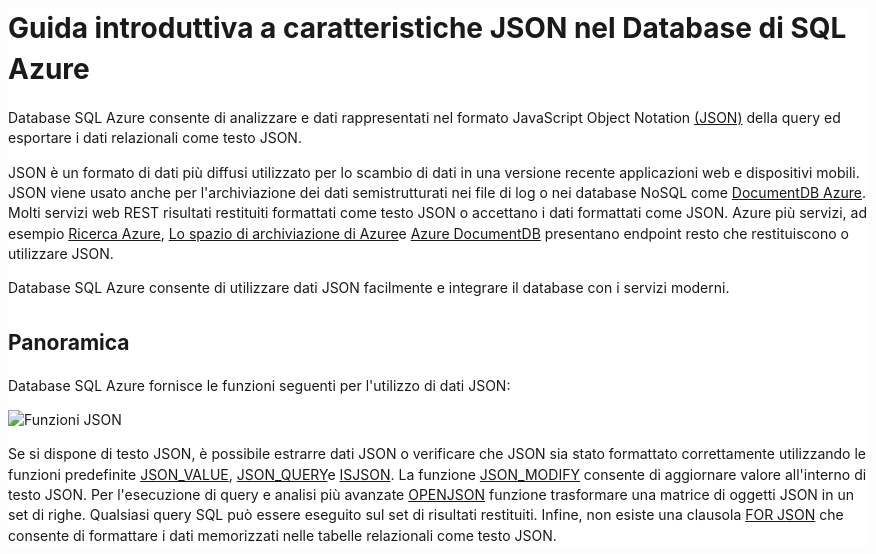 <properties
    pageTitle="Caratteristiche di JSON di Database SQL Azure | Microsoft Azure"
    description="Database SQL Azure consente di analisi, query e formattare i dati in notazione JavaScript Object Notation (JSON)."
    services="sql-database"
    documentationCenter=""
    authors="jovanpop-msft"
    manager="jhubbard"
    editor=""/>

<tags
    ms.service="sql-database"
    ms.devlang="NA"
    ms.date="08/17/2016"
    ms.author="jovanpop"
   ms.workload="NA"
    ms.topic="article"
    ms.tgt_pltfrm="NA"/>



# <a name="getting-started-with-json-features-in-azure-sql-database"></a>Guida introduttiva a caratteristiche JSON nel Database di SQL Azure

Database SQL Azure consente di analizzare e dati rappresentati nel formato JavaScript Object Notation [(JSON)](http://www.json.org/) della query ed esportare i dati relazionali come testo JSON.

JSON è un formato di dati più diffusi utilizzato per lo scambio di dati in una versione recente applicazioni web e dispositivi mobili. JSON viene usato anche per l'archiviazione dei dati semistrutturati nei file di log o nei database NoSQL come [DocumentDB Azure](https://azure.microsoft.com/services/documentdb/). Molti servizi web REST risultati restituiti formattati come testo JSON o accettano i dati formattati come JSON. Azure più servizi, ad esempio [Ricerca Azure](https://azure.microsoft.com/services/search/), [Lo spazio di archiviazione di Azure](https://azure.microsoft.com/services/storage/)e [Azure DocumentDB](https://azure.microsoft.com/services/documentdb/) presentano endpoint resto che restituiscono o utilizzare JSON.

Database SQL Azure consente di utilizzare dati JSON facilmente e integrare il database con i servizi moderni.

## <a name="overview"></a>Panoramica

Database SQL Azure fornisce le funzioni seguenti per l'utilizzo di dati JSON:

![Funzioni JSON](./media/sql-database-json-features/image_1.png)

Se si dispone di testo JSON, è possibile estrarre dati JSON o verificare che JSON sia stato formattato correttamente utilizzando le funzioni predefinite [JSON_VALUE](https://msdn.microsoft.com/library/dn921898.aspx), [JSON_QUERY](https://msdn.microsoft.com/library/dn921884.aspx)e [ISJSON](https://msdn.microsoft.com/library/dn921896.aspx). La funzione [JSON_MODIFY](https://msdn.microsoft.com/library/dn921892.aspx) consente di aggiornare valore all'interno di testo JSON. Per l'esecuzione di query e analisi più avanzate [OPENJSON](https://msdn.microsoft.com/library/dn921885.aspx) funzione trasformare una matrice di oggetti JSON in un set di righe. Qualsiasi query SQL può essere eseguito sul set di risultati restituiti. Infine, non esiste una clausola [FOR JSON](https://msdn.microsoft.com/library/dn921882.aspx) che consente di formattare i dati memorizzati nelle tabelle relazionali come testo JSON.
